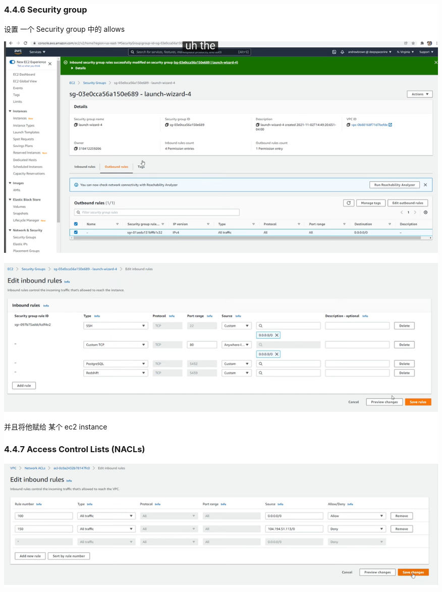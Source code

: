 ### 4.4.6 Security group

设置 一个 Security group 中的 allows 

![](image/Pasted%20image%2020230513162114.png)

![](image/Pasted%20image%2020230513162054.png)

并且将他赋给 某个 ec2 instance


### 4.4.7 Access Control Lists (NACLs)

![](image/Pasted%20image%2020230513162343.png)
